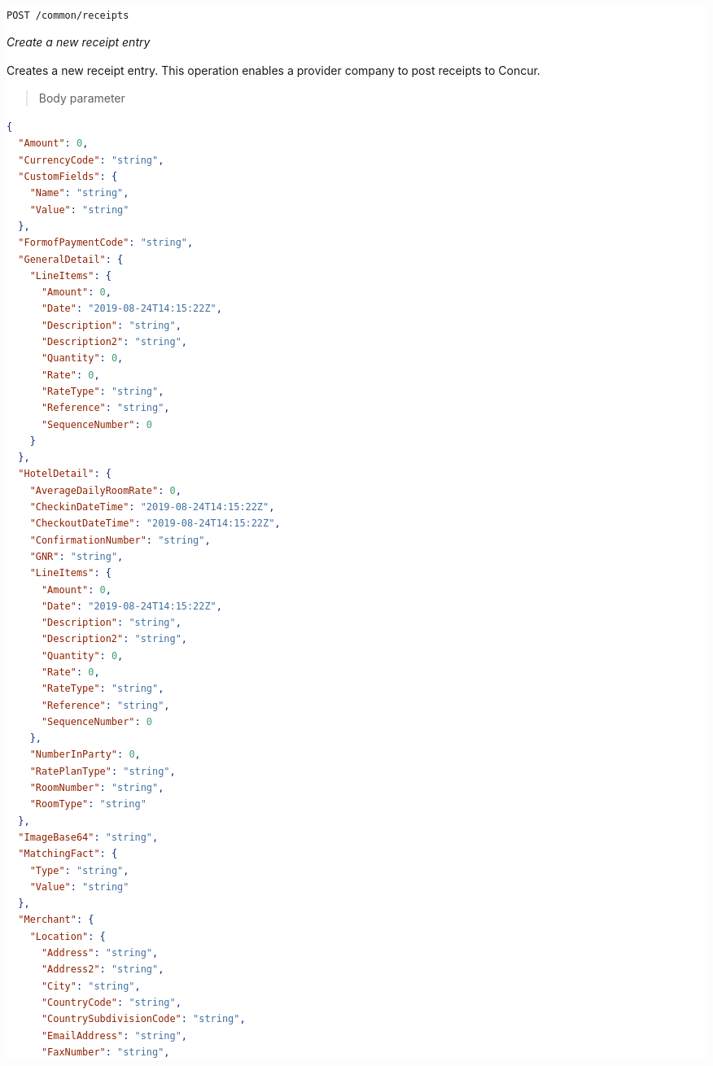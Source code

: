 `POST /common/receipts`

*Create a new receipt entry*

Creates a new receipt entry. This operation enables a provider company to post receipts to Concur.

> Body parameter

```json
{
  "Amount": 0,
  "CurrencyCode": "string",
  "CustomFields": {
    "Name": "string",
    "Value": "string"
  },
  "FormofPaymentCode": "string",
  "GeneralDetail": {
    "LineItems": {
      "Amount": 0,
      "Date": "2019-08-24T14:15:22Z",
      "Description": "string",
      "Description2": "string",
      "Quantity": 0,
      "Rate": 0,
      "RateType": "string",
      "Reference": "string",
      "SequenceNumber": 0
    }
  },
  "HotelDetail": {
    "AverageDailyRoomRate": 0,
    "CheckinDateTime": "2019-08-24T14:15:22Z",
    "CheckoutDateTime": "2019-08-24T14:15:22Z",
    "ConfirmationNumber": "string",
    "GNR": "string",
    "LineItems": {
      "Amount": 0,
      "Date": "2019-08-24T14:15:22Z",
      "Description": "string",
      "Description2": "string",
      "Quantity": 0,
      "Rate": 0,
      "RateType": "string",
      "Reference": "string",
      "SequenceNumber": 0
    },
    "NumberInParty": 0,
    "RatePlanType": "string",
    "RoomNumber": "string",
    "RoomType": "string"
  },
  "ImageBase64": "string",
  "MatchingFact": {
    "Type": "string",
    "Value": "string"
  },
  "Merchant": {
    "Location": {
      "Address": "string",
      "Address2": "string",
      "City": "string",
      "CountryCode": "string",
      "CountrySubdivisionCode": "string",
      "EmailAddress": "string",
      "FaxNumber": "string",
```